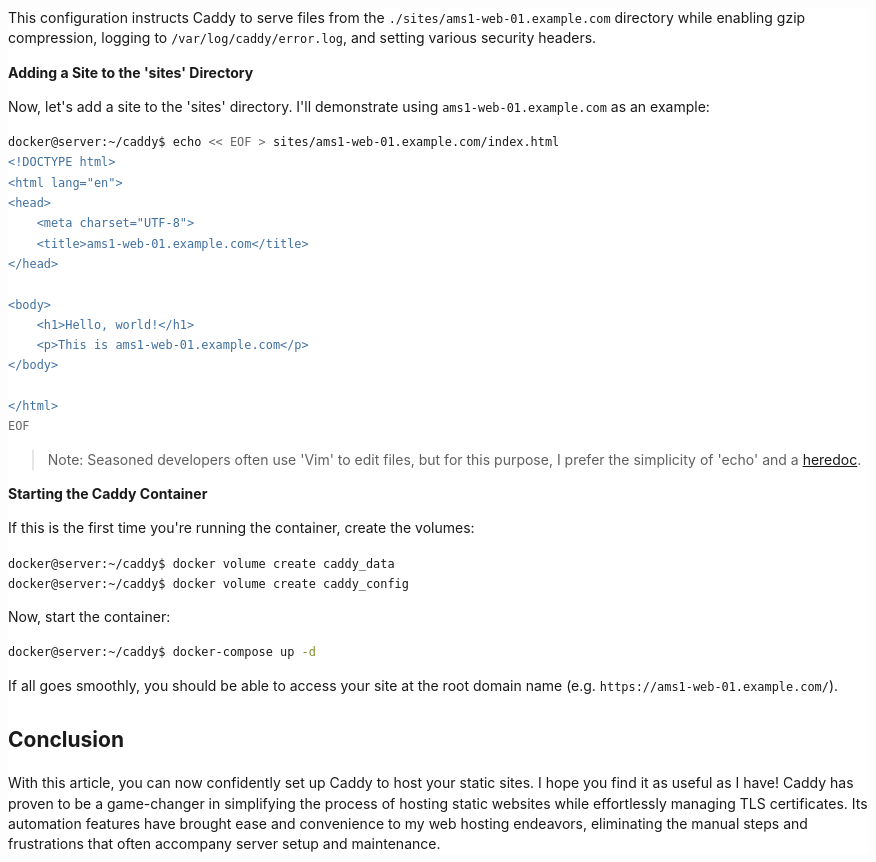 This configuration instructs Caddy to serve files from the `./sites/ams1-web-01.example.com` directory while enabling gzip compression, logging to `/var/log/caddy/error.log`, and setting various security headers.

**Adding a Site to the 'sites' Directory**

Now, let's add a site to the 'sites' directory. I'll demonstrate using `ams1-web-01.example.com` as an example:

```sh
docker@server:~/caddy$ echo << EOF > sites/ams1-web-01.example.com/index.html
<!DOCTYPE html>
<html lang="en">
<head>
    <meta charset="UTF-8">
    <title>ams1-web-01.example.com</title>
</head>

<body>
    <h1>Hello, world!</h1>
    <p>This is ams1-web-01.example.com</p>
</body>

</html>
EOF
```

> Note: Seasoned developers often use 'Vim' to edit files, but for this purpose, I prefer the simplicity of 'echo' and a [heredoc](https://linuxize.com/post/bash-heredoc).

**Starting the Caddy Container**

If this is the first time you're running the container, create the volumes:

```sh
docker@server:~/caddy$ docker volume create caddy_data
docker@server:~/caddy$ docker volume create caddy_config
```

Now, start the container:

```sh
docker@server:~/caddy$ docker-compose up -d
```

If all goes smoothly, you should be able to access your site at the root domain name (e.g. `https://ams1-web-01.example.com/`).

## Conclusion

With this article, you can now confidently set up Caddy to host your static sites. I hope you find it as useful as I have! Caddy has proven to be a game-changer in simplifying the process of hosting static websites while effortlessly managing TLS certificates. Its automation features have brought ease and convenience to my web hosting endeavors, eliminating the manual steps and frustrations that often accompany server setup and maintenance.


